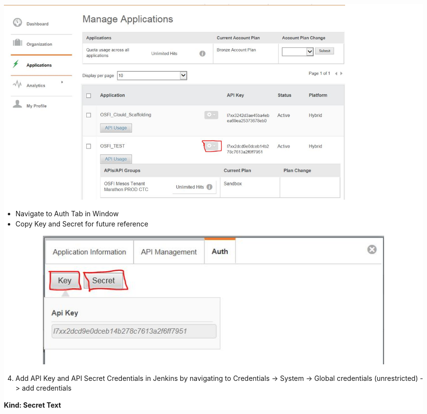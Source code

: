   <img src="images/api-manager-app-instructions.JPG" width="700"/>
</p>

   * Navigate to Auth Tab in Window
   * Copy Key and Secret for future reference

 <p align="center">
  <img src="images/api-manager-key-secret.JPG" width="700"/>
</p>

4. Add API Key and API Secret Credentials in Jenkins by navigating to 
Credentials -> System -> Global credentials (unrestricted) -> add credentials

**Kind: Secret Text**
